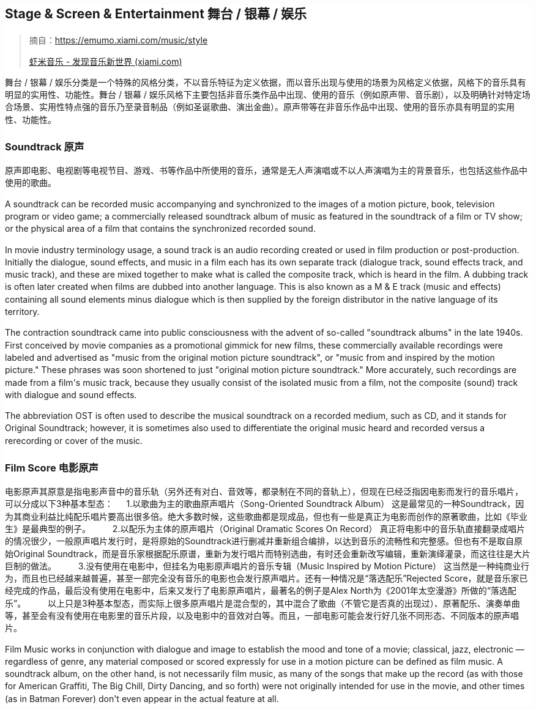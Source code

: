 ## Stage & Screen & Entertainment 舞台 / 银幕 / 娱乐

> 摘自：https://emumo.xiami.com/music/style
>
> [虾米音乐 - 发现音乐新世界 (xiami.com)](https://www.xiami.com/genre/gid/2)

舞台 / 银幕 / 娱乐分类是一个特殊的风格分类，不以音乐特征为定义依据，而以音乐出现与使用的场景为风格定义依据，风格下的音乐具有明显的实用性、功能性。舞台 / 银幕 / 娱乐风格下主要包括非音乐类作品中出现、使用的音乐（例如原声带、音乐剧），以及明确针对特定场合场景、实用性特点强的音乐乃至录音制品（例如圣诞歌曲、演出金曲）。原声带等在非音乐作品中出现、使用的音乐亦具有明显的实用性、功能性。

### Soundtrack 原声

原声即电影、电视剧等电视节目、游戏、书等作品中所使用的音乐，通常是无人声演唱或不以人声演唱为主的背景音乐，也包括这些作品中使用的歌曲。

A soundtrack can be recorded music accompanying and synchronized to the images of a motion picture, book, television program or video game; a commercially released soundtrack album of music as featured in the soundtrack of a film or TV show; or the physical area of a film that contains the synchronized recorded sound.

In movie industry terminology usage, a sound track is an audio recording created or used in film production or post-production. Initially the dialogue, sound effects, and music in a film each has its own separate track (dialogue track, sound effects track, and music track), and these are mixed together to make what is called the composite track, which is heard in the film. A dubbing track is often later created when films are dubbed into another language. This is also known as a M & E track (music and effects) containing all sound elements minus dialogue which is then supplied by the foreign distributor in the native language of its territory.

The contraction soundtrack came into public consciousness with the advent of so-called "soundtrack albums" in the late 1940s. First conceived by movie companies as a promotional gimmick for new films, these commercially available recordings were labeled and advertised as "music from the original motion picture soundtrack", or "music from and inspired by the motion picture." These phrases was soon shortened to just "original motion picture soundtrack." More accurately, such recordings are made from a film's music track, because they usually consist of the isolated music from a film, not the composite (sound) track with dialogue and sound effects.

The abbreviation OST is often used to describe the musical soundtrack on a recorded medium, such as CD, and it stands for Original Soundtrack; however, it is sometimes also used to differentiate the original music heard and recorded versus a rerecording or cover of the music.

### Film Score 电影原声

电影原声其原意是指电影声音中的音乐轨（另外还有对白、音效等，都录制在不同的音轨上），但现在已经泛指因电影而发行的音乐唱片，可以分成以下3种基本型态： 　
1.以歌曲为主的歌曲原声唱片（Song-Oriented Soundtrack Album） 这是最常见的一种Soundtrack，因为其商业利益比纯配乐唱片要高出很多倍。绝大多数时候，这些歌曲都是现成品，但也有一些是真正为电影而创作的原著歌曲，比如《毕业生》是最典型的例子。 　　
2.以配乐为主体的原声唱片（Original Dramatic Scores On Record） 真正将电影中的音乐轨直接翻录成唱片的情况很少，一般原声唱片发行时，是将原始的Soundtrack进行删减并重新组合编排，以达到音乐的流畅性和完整感。但也有不是取自原始Original Soundtrack，而是音乐家根据配乐原谱，重新为发行唱片而特别选曲，有时还会重新改写编辑，重新演绎灌录，而这往往是大片巨制的做法。 　　
3.没有使用在电影中，但挂名为电影原声唱片的音乐专辑（Music Inspired by Motion Picture） 这当然是一种纯商业行为，而且也已经越来越普遍，甚至一部完全没有音乐的电影也会发行原声唱片。还有一种情况是“落选配乐”Rejected Score，就是音乐家已经完成的作品，最后没有使用在电影中，后来又发行了电影原声唱片，最著名的例子是Alex North为《2001年太空漫游》所做的“落选配乐”。 　　
以上只是3种基本型态，而实际上很多原声唱片是混合型的，其中混合了歌曲（不管它是否真的出现过）、原著配乐、演奏单曲等，甚至会有没有使用在电影里的音乐片段，以及电影中的音效对白等。而且，一部电影可能会发行好几张不同形态、不同版本的原声唱片。


Film Music works in conjunction with dialogue and image to establish the mood and tone of a movie; classical, jazz, electronic — regardless of genre, any material composed or scored expressly for use in a motion picture can be defined as film music. A soundtrack album, on the other hand, is not necessarily film music, as many of the songs that make up the record (as with those for American Graffiti, The Big Chill, Dirty Dancing, and so forth) were not originally intended for use in the movie, and other times (as in Batman Forever) don't even appear in the actual feature at all.
